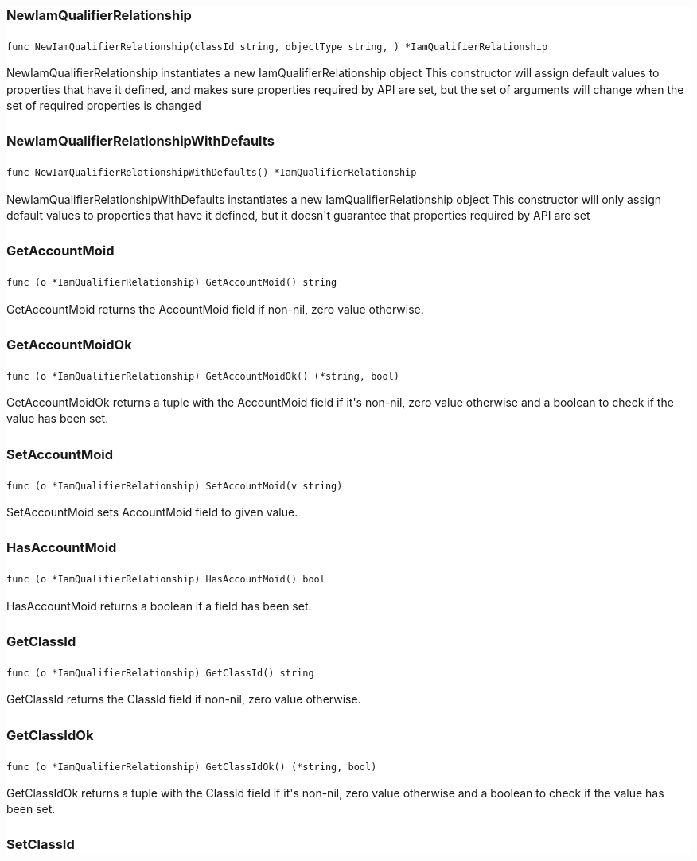 ### NewIamQualifierRelationship

`func NewIamQualifierRelationship(classId string, objectType string, ) *IamQualifierRelationship`

NewIamQualifierRelationship instantiates a new IamQualifierRelationship object
This constructor will assign default values to properties that have it defined,
and makes sure properties required by API are set, but the set of arguments
will change when the set of required properties is changed

### NewIamQualifierRelationshipWithDefaults

`func NewIamQualifierRelationshipWithDefaults() *IamQualifierRelationship`

NewIamQualifierRelationshipWithDefaults instantiates a new IamQualifierRelationship object
This constructor will only assign default values to properties that have it defined,
but it doesn't guarantee that properties required by API are set

### GetAccountMoid

`func (o *IamQualifierRelationship) GetAccountMoid() string`

GetAccountMoid returns the AccountMoid field if non-nil, zero value otherwise.

### GetAccountMoidOk

`func (o *IamQualifierRelationship) GetAccountMoidOk() (*string, bool)`

GetAccountMoidOk returns a tuple with the AccountMoid field if it's non-nil, zero value otherwise
and a boolean to check if the value has been set.

### SetAccountMoid

`func (o *IamQualifierRelationship) SetAccountMoid(v string)`

SetAccountMoid sets AccountMoid field to given value.

### HasAccountMoid

`func (o *IamQualifierRelationship) HasAccountMoid() bool`

HasAccountMoid returns a boolean if a field has been set.

### GetClassId

`func (o *IamQualifierRelationship) GetClassId() string`

GetClassId returns the ClassId field if non-nil, zero value otherwise.

### GetClassIdOk

`func (o *IamQualifierRelationship) GetClassIdOk() (*string, bool)`

GetClassIdOk returns a tuple with the ClassId field if it's non-nil, zero value otherwise
and a boolean to check if the value has been set.

### SetClassId
